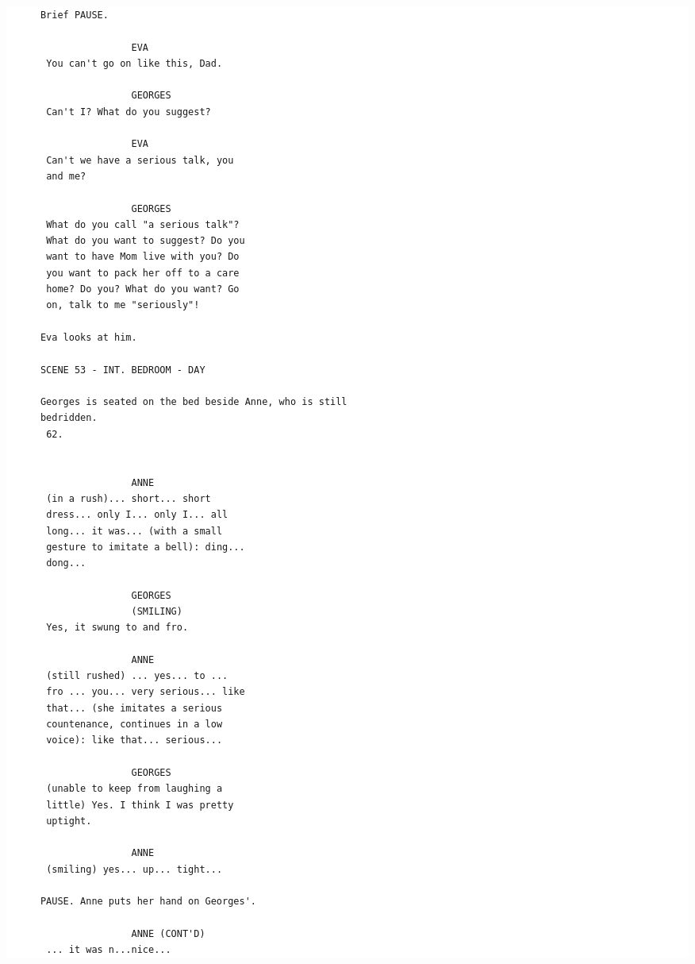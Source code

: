           Brief PAUSE.
                         
                          EVA
           You can't go on like this, Dad.
                         
                          GEORGES
           Can't I? What do you suggest?
                         
                          EVA
           Can't we have a serious talk, you
           and me?
                         
                          GEORGES
           What do you call "a serious talk"?
           What do you want to suggest? Do you
           want to have Mom live with you? Do
           you want to pack her off to a care
           home? Do you? What do you want? Go
           on, talk to me "seriously"!
                         
          Eva looks at him.
                         
          SCENE 53 - INT. BEDROOM - DAY
                         
          Georges is seated on the bed beside Anne, who is still
          bedridden.
           62.
                         
                         
                          ANNE
           (in a rush)... short... short
           dress... only I... only I... all
           long... it was... (with a small
           gesture to imitate a bell): ding...
           dong...
                         
                          GEORGES
                          (SMILING)
           Yes, it swung to and fro.
                         
                          ANNE
           (still rushed) ... yes... to ...
           fro ... you... very serious... like
           that... (she imitates a serious
           countenance, continues in a low
           voice): like that... serious...
                         
                          GEORGES
           (unable to keep from laughing a
           little) Yes. I think I was pretty
           uptight.
                         
                          ANNE
           (smiling) yes... up... tight...
                         
          PAUSE. Anne puts her hand on Georges'.
                         
                          ANNE (CONT'D)
           ... it was n...nice...
                         